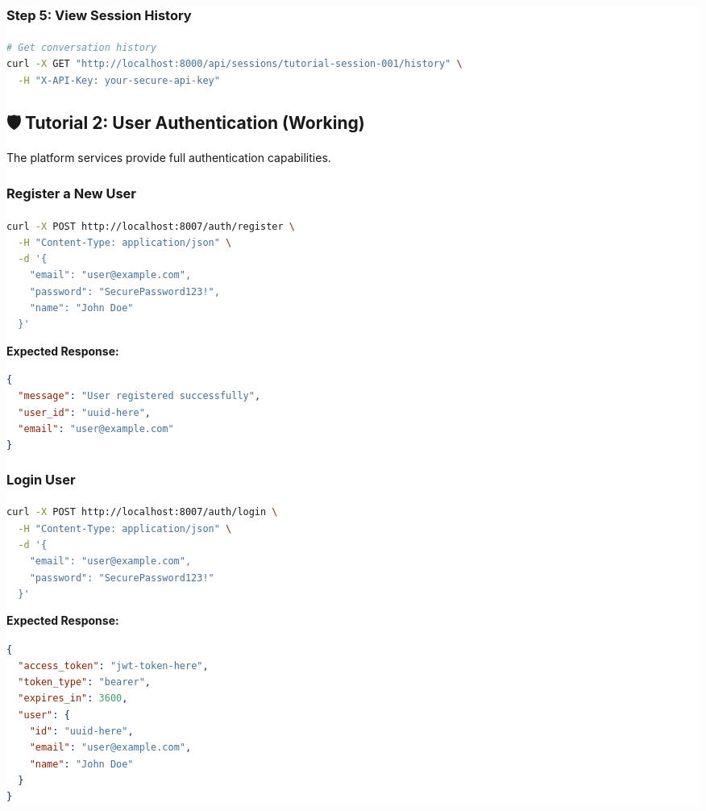 ### Step 5: View Session History
```bash
# Get conversation history
curl -X GET "http://localhost:8000/api/sessions/tutorial-session-001/history" \
  -H "X-API-Key: your-secure-api-key"
```

## 🛡️ Tutorial 2: User Authentication (Working)

The platform services provide full authentication capabilities.

### Register a New User
```bash
curl -X POST http://localhost:8007/auth/register \
  -H "Content-Type: application/json" \
  -d '{
    "email": "user@example.com",
    "password": "SecurePassword123!",
    "name": "John Doe"
  }'
```

**Expected Response:**
```json
{
  "message": "User registered successfully",
  "user_id": "uuid-here",
  "email": "user@example.com"
}
```

### Login User
```bash
curl -X POST http://localhost:8007/auth/login \
  -H "Content-Type: application/json" \
  -d '{
    "email": "user@example.com",
    "password": "SecurePassword123!"
  }'
```

**Expected Response:**
```json
{
  "access_token": "jwt-token-here",
  "token_type": "bearer",
  "expires_in": 3600,
  "user": {
    "id": "uuid-here",
    "email": "user@example.com",
    "name": "John Doe"
  }
}
```
